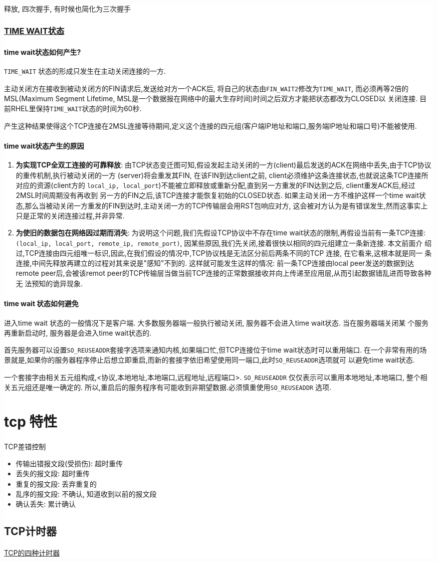 释放, 四次握手, 有时候也简化为三次握手

### [TIME WAIT状态](https://blog.csdn.net/u013616945/article/details/77510925)
#### time wait状态如何产生?
`TIME_WAIT` 状态的形成只发生在主动关闭连接的一方.

主动关闭方在接收到被动关闭方的FIN请求后,发送给对方一个ACK后, 将自己的状态由`FIN_WAIT2`修改为`TIME_WAIT`,
而必须再等2倍的MSL(Maximum Segment Lifetime, MSL是一个数据报在网络中的最大生存时间)时间之后双方才能把状态都改为CLOSED以
关闭连接.
目前RHEL里保持`TIME_WAIT`状态的时间为60秒.

产生这种结果使得这个TCP连接在2MSL连接等待期间,定义这个连接的四元组(客户端IP地址和端口,服务端IP地址和端口号)不能被使用.

#### time wait状态产生的原因
1. **为实现TCP全双工连接的可靠释放**:
由TCP状态变迁图可知,假设发起主动关闭的一方(client)最后发送的ACK在网络中丢失,由于TCP协议的重传机制,执行被动关闭的一方
(server)将会重发其FIN, 在该FIN到达client之前, client必须维护这条连接状态,也就说这条TCP连接所对应的资源(client方的
`local_ip, local_port`)不能被立即释放或重新分配,直到另一方重发的FIN达到之后, client重发ACK后,经过2MSL时间周期没有再收到
另一方的FIN之后,该TCP连接才能恢复初始的CLOSED状态.
如果主动关闭一方不维护这样一个time wait状态,那么当被动关闭一方重发的FIN到达时,主动关闭一方的TCP传输层会用RST包响应对方,
这会被对方认为是有错误发生,然而这事实上只是正常的关闭连接过程,并非异常.

2. **为使旧的数据包在网络因过期而消失**:
为说明这个问题,我们先假设TCP协议中不存在time wait状态的限制,再假设当前有一条TCP连接:
`(local_ip, local_port, remote_ip, remote_port)`, 因某些原因,我们先关闭,接着很快以相同的四元组建立一条新连接. 本文前面介
绍过,TCP连接由四元组唯一标识,因此,在我们假设的情况中,TCP协议栈是无法区分前后两条不同的TCP 连接, 在它看来,这根本就是同一
条连接,中间先释放再建立的过程对其来说是"感知"不到的. 这样就可能发生这样的情况: 前一条TCP连接由local peer发送的数据到达
remote peer后,会被该remot peer的TCP传输层当做当前TCP连接的正常数据接收并向上传递至应用层,从而引起数据错乱进而导致各种无
法预知的诡异现象.

#### time wait 状态如何避免
进入time wait 状态的一般情况下是客户端. 大多数服务器端一般执行被动关闭, 服务器不会进入time wait状态. 当在服务器端关闭某
个服务再重新启动时, 服务器是会进入time wait状态的.

首先服务器可以设置`SO_REUSEADDR`套接字选项来通知内核,如果端口忙,但TCP连接位于time wait状态时可以重用端口.
在一个非常有用的场景就是,如果你的服务器程序停止后想立即重启,而新的套接字依旧希望使用同一端口,此时`SO_REUSEADDR`选项就可
以避免time wait状态.

一个套接字由相关五元组构成,<协议,本地地址,本地端口,远程地址,远程端口>. `SO_REUSEADDR` 仅仅表示可以重用本地地址,本地端口,
整个相关五元组还是唯一确定的. 所以,重启后的服务程序有可能收到非期望数据.必须慎重使用`SO_REUSEADDR` 选项.

# tcp 特性
TCP差错控制

- 传输出错报文段(受损伤): 超时重传
- 丢失的报文段: 超时重传
- 重复的报文段: 丢弃重复的
- 乱序的报文段: 不确认, 知道收到以前的报文段
- 确认丢失: 累计确认

## TCP计时器
[TCP的四种计时器](https://juejin.cn/post/6844904037876236295)
